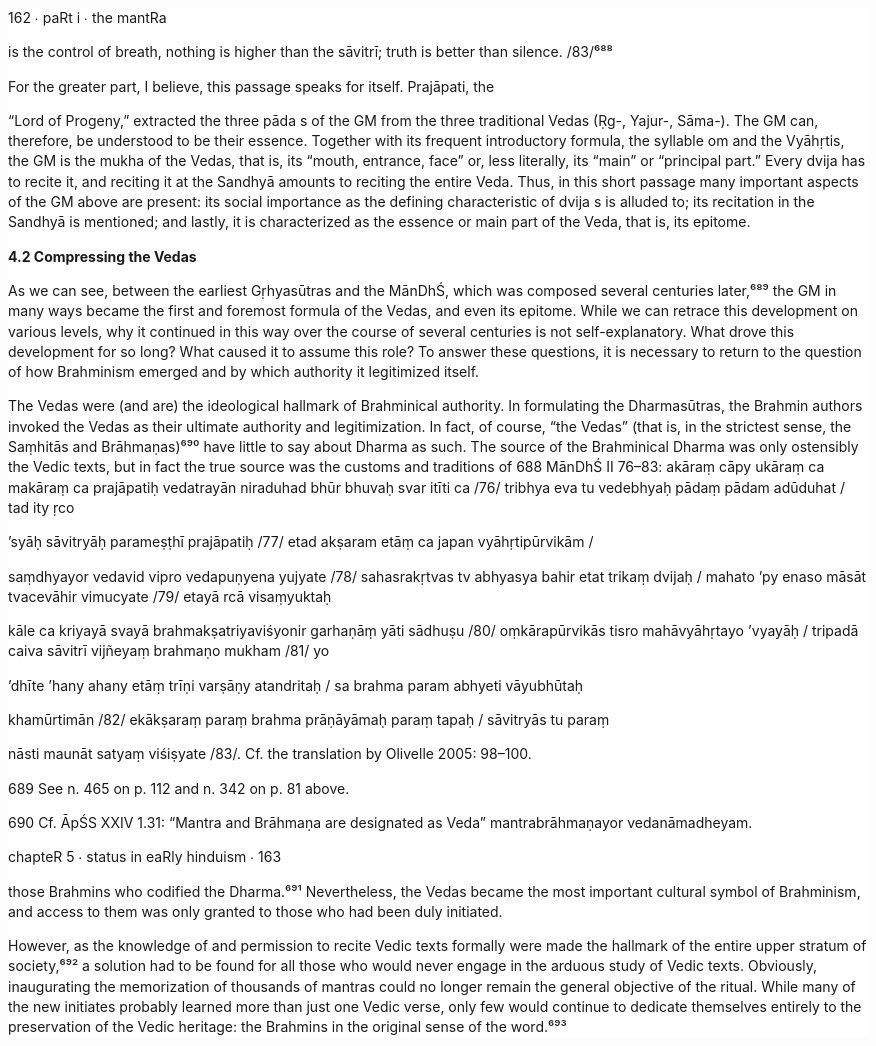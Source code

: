 162 ∙ paRt i ∙ the mantRa

is the control of breath, nothing is higher than the sāvitrī; truth is better than silence. /83/⁶⁸⁸

For the greater part, I believe, this passage speaks for itself. Prajāpati, the

“Lord of Progeny,” extracted the three pāda s of the GM from the three traditional Vedas \(Ṛg-, Yajur-, Sāma-\). The GM can, therefore, be understood to be their essence. Together with its frequent introductory formula, the syllable om  and the Vyāhṛtis, the GM is the mukha  of the Vedas, that is, its “mouth, entrance, face” or, less literally, its “main” or “principal part.” Every dvija  has to recite it, and reciting it at the Sandhyā amounts to reciting the entire Veda. Thus, in this short passage many important aspects of the GM above are present: its social importance as the defining characteristic of dvija s is alluded to; its recitation in the Sandhyā is mentioned; and lastly, it is characterized as the essence or main part of the Veda, that is, its epitome. 

**4.2 Compressing the Vedas**

As we can see, between the earliest Gṛhyasūtras and the MānDhŚ, which was composed several centuries later,⁶⁸⁹ the GM in many ways became the first and foremost formula of the Vedas, and even its epitome. While we can retrace this development on various levels, why it continued in this way over the course of several centuries is not self-explanatory. What drove this development for so long? What caused it to assume this role? To answer these questions, it is necessary to return to the question of how Brahminism emerged and by which authority it legitimized itself. 

The Vedas were \(and are\) the ideological hallmark of Brahminical authority. In formulating the Dharmasūtras, the Brahmin authors invoked the Vedas as their ultimate authority and legitimization. In fact, of course, “the Vedas” \(that is, in the strictest sense, the Saṃhitās and Brāhmaṇas\)⁶⁹⁰ have little to say about Dharma as such. The source of the Brahminical Dharma was only ostensibly the Vedic texts, but in fact the true source was the customs and traditions of 688 MānDhŚ II 76–83: akāraṃ cāpy ukāraṃ ca makāraṃ ca prajāpatiḥ vedatrayān niraduhad bhūr bhuvaḥ svar itīti ca /76/ tribhya eva tu vedebhyaḥ pādaṃ pādam adūduhat / tad ity ṛco

’syāḥ sāvitryāḥ parameṣṭhī prajāpatiḥ /77/ etad akṣaram etāṃ ca japan vyāhṛtipūrvikām /

saṃdhyayor vedavid vipro vedapuṇyena yujyate /78/ sahasrakṛtvas tv abhyasya bahir etat trikaṃ dvijaḥ / mahato ’py enaso māsāt tvacevāhir vimucyate /79/ etayā rcā visaṃyuktaḥ

kāle ca kriyayā svayā brahmakṣatriyaviśyonir garhaṇāṃ yāti sādhuṣu /80/ oṃkārapūrvikās tisro mahāvyāhṛtayo ’vyayāḥ / tripadā caiva sāvitrī vijñeyaṃ brahmaṇo mukham /81/ yo

’dhīte ’hany ahany etāṃ trīṇi varṣāṇy atandritaḥ / sa brahma param abhyeti vāyubhūtaḥ

khamūrtimān /82/ ekākṣaraṃ paraṃ brahma prāṇāyāmaḥ paraṃ tapaḥ / sāvitryās tu paraṃ

nāsti maunāt satyaṃ viśiṣyate /83/. Cf. the translation by Olivelle 2005: 98–100. 

689 See n. 465 on p. 112 and n. 342 on p. 81 above. 

690 Cf. ĀpŚS XXIV 1.31: “Mantra and Brāhmaṇa are designated as Veda” mantrabrāhmaṇayor vedanāmadheyam. 

chapteR 5 ∙ status in eaRly hinduism ∙ 163

those Brahmins who codified the Dharma.⁶⁹¹ Nevertheless, the Vedas became the most important cultural symbol of Brahminism, and access to them was only granted to those who had been duly initiated. 

However, as the knowledge of and permission to recite Vedic texts formally were made the hallmark of the entire upper stratum of society,⁶⁹² a solution had to be found for all those who would never engage in the arduous study of Vedic texts. Obviously, inaugurating the memorization of thousands of mantras could no longer remain the general objective of the ritual. While many of the new initiates probably learned more than just one Vedic verse, only few would continue to dedicate themselves entirely to the preservation of the Vedic heritage: the Brahmins in the original sense of the word.⁶⁹³
